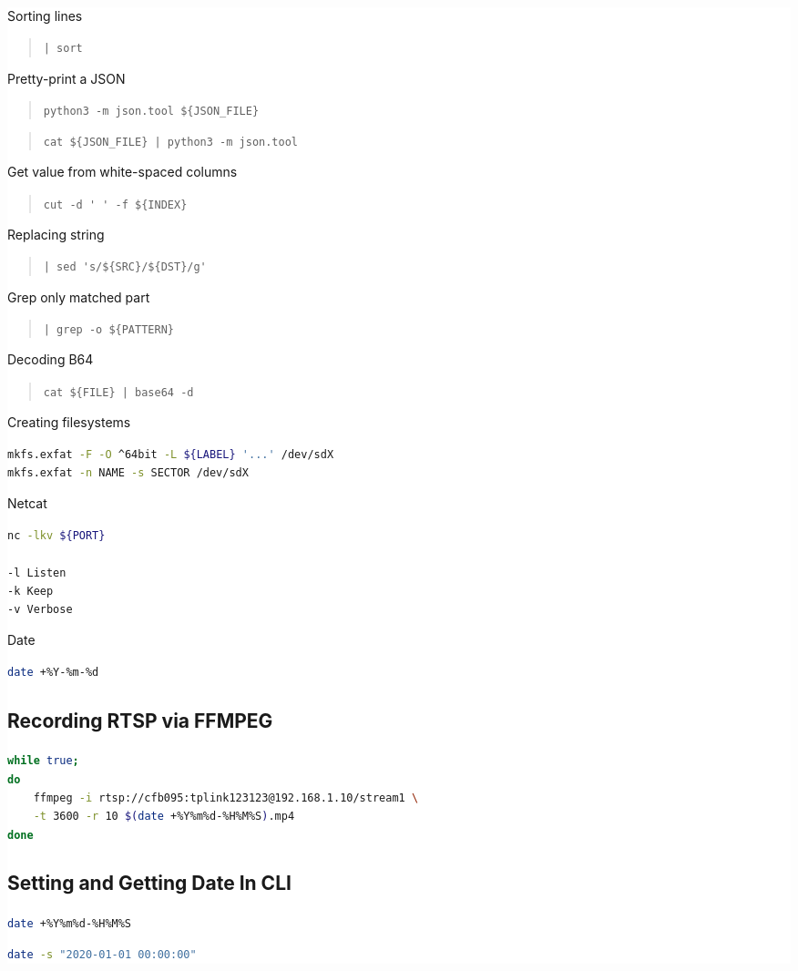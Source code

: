 Sorting lines
> `| sort`

Pretty-print a JSON
> `python3 -m json.tool ${JSON_FILE}`

> `cat ${JSON_FILE} | python3 -m json.tool`

Get value from white-spaced columns
> `cut -d ' ' -f ${INDEX}`

Replacing string
> `| sed 's/${SRC}/${DST}/g'`

Grep only matched part
> `| grep -o ${PATTERN}`

Decoding B64
> `cat ${FILE} | base64 -d`

Creating filesystems
```bash
mkfs.exfat -F -O ^64bit -L ${LABEL} '...' /dev/sdX
mkfs.exfat -n NAME -s SECTOR /dev/sdX
```

Netcat
```bash
nc -lkv ${PORT}

-l Listen
-k Keep
-v Verbose
```

Date
```bash
date +%Y-%m-%d
```

## Recording RTSP via FFMPEG
```bash
while true;
do
    ffmpeg -i rtsp://cfb095:tplink123123@192.168.1.10/stream1 \
    -t 3600 -r 10 $(date +%Y%m%d-%H%M%S).mp4
done
```

## Setting and Getting Date In CLI
```bash
date +%Y%m%d-%H%M%S
```

```bash
date -s "2020-01-01 00:00:00"
```
